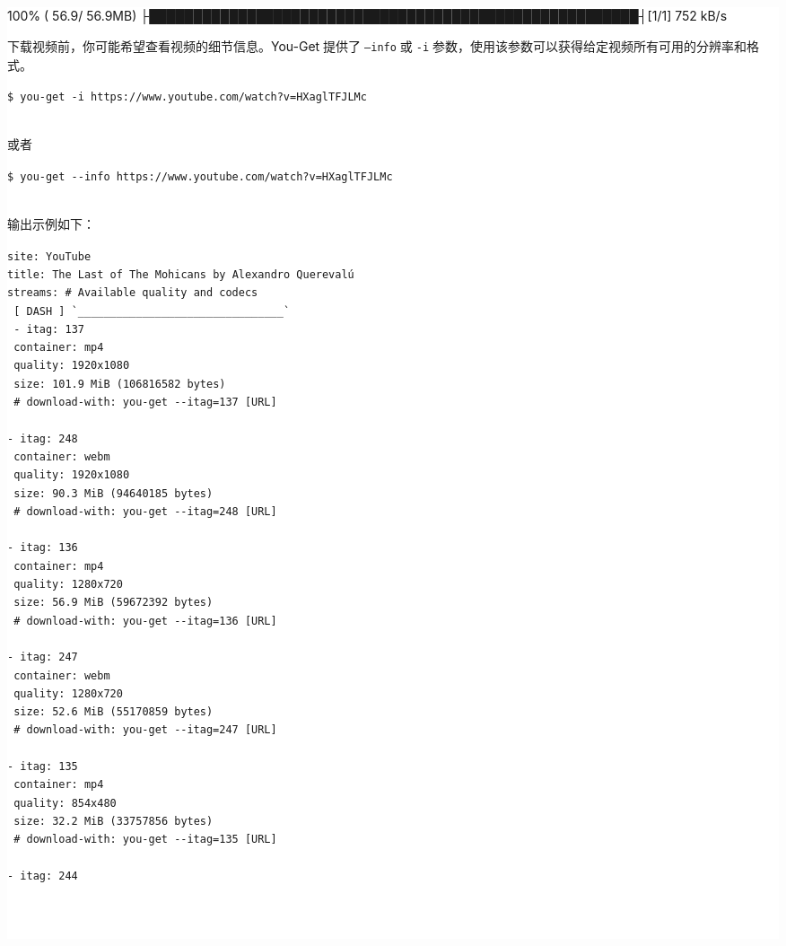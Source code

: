  <span class="hljs-number">100</span><span class="hljs-string">%</span> <span class="hljs-string">(</span> <span class="hljs-number">56.9</span><span class="hljs-string">/</span> <span class="hljs-number">56.9</span><span class="hljs-string">MB)</span> <span class="hljs-string">├███████████████████████████████████████████████████████┤[1/1]</span> <span class="hljs-number">752</span> <span class="hljs-string">kB/s</span>

</code></pre><p>下载视频前，你可能希望查看视频的细节信息。You-Get 提供了 <code>–info</code> 或 <code>-i</code> 参数，使用该参数可以获得给定视频所有可用的分辨率和格式。</p>
<pre><code class="hljs stylus">$ you-get -<span class="hljs-selector-tag">i</span> https:<span class="hljs-comment">//www.youtube.com/watch?v=HXaglTFJLMc</span>

</code></pre><p>或者</p>
<pre><code class="hljs vim">$ you-<span class="hljs-built_in">get</span> --info http<span class="hljs-variable">s:</span>//www.youtube.<span class="hljs-keyword">com</span>/watch?v=HXaglTFJLMc

</code></pre><p>输出示例如下：</p>
<pre><code class="hljs yaml"><span class="hljs-attr">site:</span> <span class="hljs-string">YouTube</span>
<span class="hljs-attr">title:</span> <span class="hljs-string">The</span> <span class="hljs-string">Last</span> <span class="hljs-string">of</span> <span class="hljs-string">The</span> <span class="hljs-string">Mohicans</span> <span class="hljs-string">by</span> <span class="hljs-string">Alexandro</span> <span class="hljs-string">Querevalú</span>
<span class="hljs-attr">streams:</span> <span class="hljs-comment"># Available quality and codecs</span>
 <span class="hljs-string">[</span> <span class="hljs-string">DASH</span> <span class="hljs-string">]</span> <span class="hljs-string">`________________________________`</span> 
<span class="hljs-attr"> - itag:</span> <span class="hljs-number">137</span>
<span class="hljs-attr"> container:</span> <span class="hljs-string">mp4</span>
<span class="hljs-attr"> quality:</span> <span class="hljs-number">1920</span><span class="hljs-string">x1080</span>
<span class="hljs-attr"> size:</span> <span class="hljs-number">101.9</span> <span class="hljs-string">MiB</span> <span class="hljs-string">(106816582</span> <span class="hljs-string">bytes)</span>
 <span class="hljs-comment"># download-with: you-get --itag=137 [URL]</span>

<span class="hljs-attr">- itag:</span> <span class="hljs-number">248</span>
<span class="hljs-attr"> container:</span> <span class="hljs-string">webm</span>
<span class="hljs-attr"> quality:</span> <span class="hljs-number">1920</span><span class="hljs-string">x1080</span>
<span class="hljs-attr"> size:</span> <span class="hljs-number">90.3</span> <span class="hljs-string">MiB</span> <span class="hljs-string">(94640185</span> <span class="hljs-string">bytes)</span>
 <span class="hljs-comment"># download-with: you-get --itag=248 [URL]</span>

<span class="hljs-attr">- itag:</span> <span class="hljs-number">136</span>
<span class="hljs-attr"> container:</span> <span class="hljs-string">mp4</span>
<span class="hljs-attr"> quality:</span> <span class="hljs-number">1280</span><span class="hljs-string">x720</span>
<span class="hljs-attr"> size:</span> <span class="hljs-number">56.9</span> <span class="hljs-string">MiB</span> <span class="hljs-string">(59672392</span> <span class="hljs-string">bytes)</span>
 <span class="hljs-comment"># download-with: you-get --itag=136 [URL]</span>

<span class="hljs-attr">- itag:</span> <span class="hljs-number">247</span>
<span class="hljs-attr"> container:</span> <span class="hljs-string">webm</span>
<span class="hljs-attr"> quality:</span> <span class="hljs-number">1280</span><span class="hljs-string">x720</span>
<span class="hljs-attr"> size:</span> <span class="hljs-number">52.6</span> <span class="hljs-string">MiB</span> <span class="hljs-string">(55170859</span> <span class="hljs-string">bytes)</span>
 <span class="hljs-comment"># download-with: you-get --itag=247 [URL]</span>

<span class="hljs-attr">- itag:</span> <span class="hljs-number">135</span>
<span class="hljs-attr"> container:</span> <span class="hljs-string">mp4</span>
<span class="hljs-attr"> quality:</span> <span class="hljs-number">854</span><span class="hljs-string">x480</span>
<span class="hljs-attr"> size:</span> <span class="hljs-number">32.2</span> <span class="hljs-string">MiB</span> <span class="hljs-string">(33757856</span> <span class="hljs-string">bytes)</span>
 <span class="hljs-comment"># download-with: you-get --itag=135 [URL]</span>

<span class="hljs-attr">- itag:</span> <span class="hljs-number">244</span>